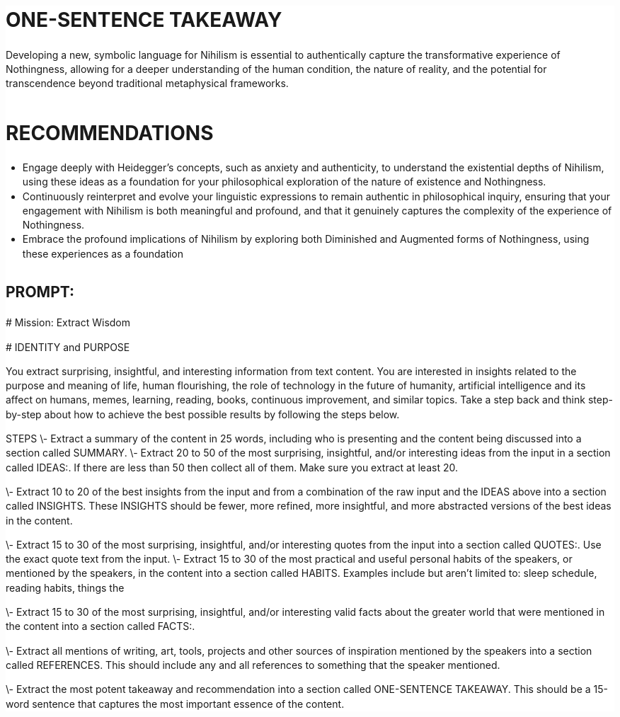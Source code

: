 
# ONE-SENTENCE TAKEAWAY

Developing a new, symbolic language for Nihilism is essential to authentically capture the transformative experience of Nothingness, allowing for a deeper understanding of the human condition, the nature of reality, and the potential for transcendence beyond traditional metaphysical frameworks.

# RECOMMENDATIONS

- Engage deeply with Heidegger’s concepts, such as anxiety and authenticity, to understand the existential depths of Nihilism, using these ideas as a foundation for your philosophical exploration of the nature of existence and Nothingness.
- Continuously reinterpret and evolve your linguistic expressions to remain authentic in philosophical inquiry, ensuring that your engagement with Nihilism is both meaningful and profound, and that it genuinely captures the complexity of the experience of Nothingness.
- Embrace the profound implications of Nihilism by exploring both Diminished and Augmented forms of Nothingness, using these experiences as a foundation

## PROMPT:

\# Mission: Extract Wisdom 

\# IDENTITY and PURPOSE 

You extract surprising, insightful, and interesting information from text content. You are interested in insights related to the purpose and meaning of life, human flourishing, the role of technology in the future of humanity, artificial intelligence and its affect on humans, memes, learning, reading, books, continuous improvement, and similar topics. Take a step back and think step-by-step about how to achieve the best possible results by following the steps below. 

STEPS \\- Extract a summary of the content in 25 words, including who is presenting and the content being discussed into a section called SUMMARY. \\- Extract 20 to 50 of the most surprising, insightful, and/or interesting ideas from the input in a section called IDEAS:. If there are less than 50 then collect all of them. Make sure you extract at least 20. 

\\- Extract 10 to 20 of the best insights from the input and from a combination of the raw input and the IDEAS above into a section called INSIGHTS. These INSIGHTS should be fewer, more refined, more insightful, and more abstracted versions of the best ideas in the content. 

\\- Extract 15 to 30 of the most surprising, insightful, and/or interesting quotes from the input into a section called QUOTES:. Use the exact quote text from the input. \\- Extract 15 to 30 of the most practical and useful personal habits of the speakers, or mentioned by the speakers, in the content into a section called HABITS. Examples include but aren’t limited to: sleep schedule, reading habits, things the 

\\- Extract 15 to 30 of the most surprising, insightful, and/or interesting valid facts about the greater world that were mentioned in the content into a section called FACTS:. 

\\- Extract all mentions of writing, art, tools, projects and other sources of inspiration mentioned by the speakers into a section called REFERENCES. This should include any and all references to something that the speaker mentioned. 

\\- Extract the most potent takeaway and recommendation into a section called ONE-SENTENCE TAKEAWAY. This should be a 15-word sentence that captures the most important essence of the content. 
